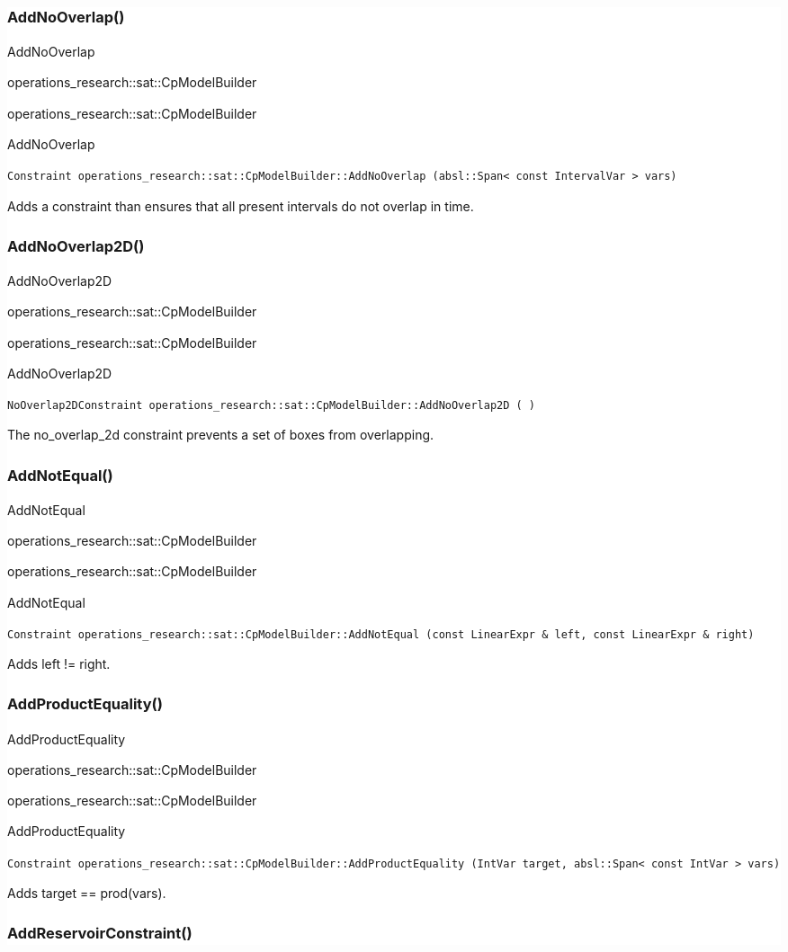 ### AddNoOverlap()

AddNoOverlap

operations\_research::sat::CpModelBuilder

operations\_research::sat::CpModelBuilder

AddNoOverlap

`Constraint operations_research::sat::CpModelBuilder::AddNoOverlap (absl::Span< const IntervalVar > vars)`

Adds a constraint than ensures that all present intervals do not overlap
in time.

### AddNoOverlap2D()

AddNoOverlap2D

operations\_research::sat::CpModelBuilder

operations\_research::sat::CpModelBuilder

AddNoOverlap2D

`NoOverlap2DConstraint operations_research::sat::CpModelBuilder::AddNoOverlap2D ( )`

The no\_overlap\_2d constraint prevents a set of boxes from overlapping.

### AddNotEqual()

AddNotEqual

operations\_research::sat::CpModelBuilder

operations\_research::sat::CpModelBuilder

AddNotEqual

`Constraint operations_research::sat::CpModelBuilder::AddNotEqual (const LinearExpr & left, const LinearExpr & right)`

Adds left != right.

### AddProductEquality()

AddProductEquality

operations\_research::sat::CpModelBuilder

operations\_research::sat::CpModelBuilder

AddProductEquality

`Constraint operations_research::sat::CpModelBuilder::AddProductEquality (IntVar target, absl::Span< const IntVar > vars)`

Adds target == prod(vars).

### AddReservoirConstraint()
